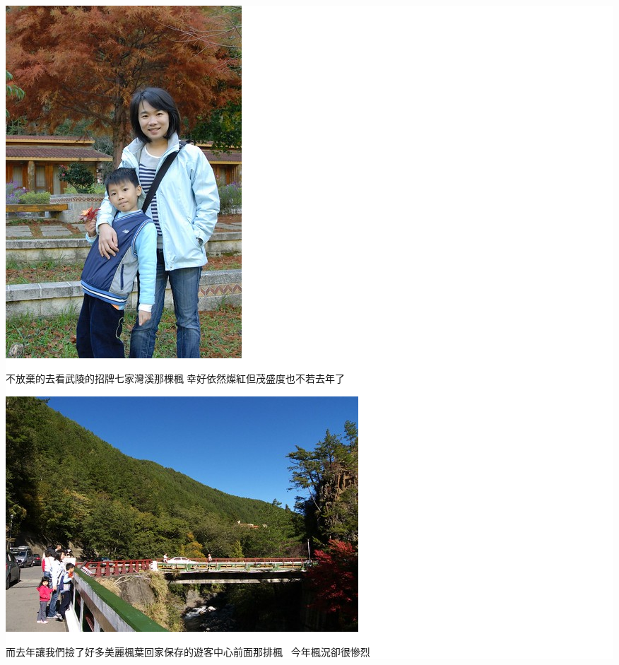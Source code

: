 ![](images/4126792900_b63be21c18.jpg)

不放棄的去看武陵的招牌七家灣溪那棵楓 幸好依然燦紅但茂盛度也不若去年了

![](images/4126021041_595d3266bf.jpg)

而去年讓我們撿了好多美麗楓葉回家保存的遊客中心前面那排楓   今年楓況卻很慘烈
